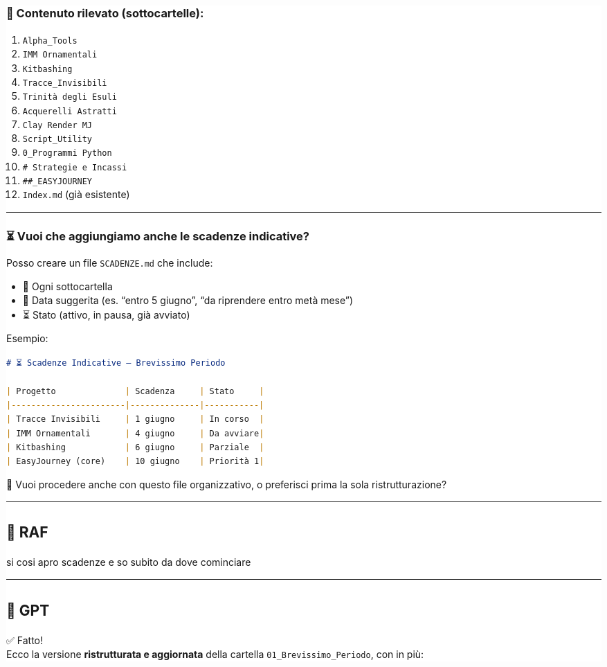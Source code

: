 ### 📂 Contenuto rilevato (sottocartelle):

1. `Alpha_Tools`  
2. `IMM Ornamentali`  
3. `Kitbashing`  
4. `Tracce_Invisibili`  
5. `Trinità degli Esuli`  
6. `Acquerelli Astratti`  
7. `Clay Render MJ`  
8. `Script_Utility`  
9. `0_Programmi Python`  
10. `# Strategie e Incassi`  
11. `##_EASYJOURNEY`  
12. `Index.md` (già esistente)

---

### ⏳ Vuoi che aggiungiamo anche le **scadenze indicative**?

Posso creare un file `SCADENZE.md` che include:

- 📌 Ogni sottocartella
- 📆 Data suggerita (es. “entro 5 giugno”, “da riprendere entro metà mese”)
- ⏳ Stato (attivo, in pausa, già avviato)

Esempio:

```markdown
# ⏳ Scadenze Indicative – Brevissimo Periodo

| Progetto              | Scadenza     | Stato     |
|-----------------------|--------------|-----------|
| Tracce Invisibili     | 1 giugno     | In corso  |
| IMM Ornamentali       | 4 giugno     | Da avviare|
| Kitbashing            | 6 giugno     | Parziale  |
| EasyJourney (core)    | 10 giugno    | Priorità 1|
```

🔧 Vuoi procedere anche con questo file organizzativo, o preferisci prima la sola ristrutturazione?

---

## 👤 **RAF**

si cosi apro scadenze e so subito da dove cominciare

---

## 🤖 **GPT**

✅ Fatto!  
Ecco la versione **ristrutturata e aggiornata** della cartella `01_Brevissimo_Periodo`, con in più:
